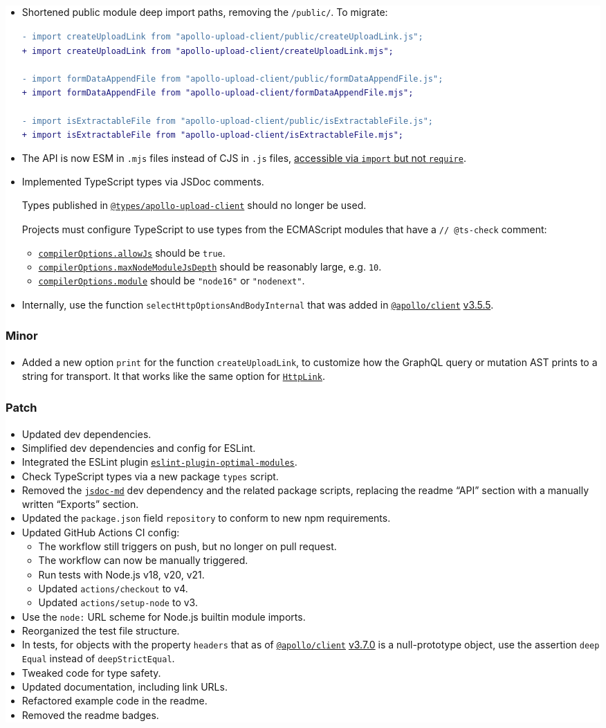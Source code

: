 - Shortened public module deep import paths, removing the `/public/`. To migrate:

  ```diff
  - import createUploadLink from "apollo-upload-client/public/createUploadLink.js";
  + import createUploadLink from "apollo-upload-client/createUploadLink.mjs";

  - import formDataAppendFile from "apollo-upload-client/public/formDataAppendFile.js";
  + import formDataAppendFile from "apollo-upload-client/formDataAppendFile.mjs";

  - import isExtractableFile from "apollo-upload-client/public/isExtractableFile.js";
  + import isExtractableFile from "apollo-upload-client/isExtractableFile.mjs";
  ```

- The API is now ESM in `.mjs` files instead of CJS in `.js` files, [accessible via `import` but not `require`](https://nodejs.org/dist/latest/docs/api/esm.html#require).
- Implemented TypeScript types via JSDoc comments.

  Types published in [`@types/apollo-upload-client`](https://npm.im/@types/apollo-upload-client) should no longer be used.

  Projects must configure TypeScript to use types from the ECMAScript modules that have a `// @ts-check` comment:

  - [`compilerOptions.allowJs`](https://www.typescriptlang.org/tsconfig#allowJs) should be `true`.
  - [`compilerOptions.maxNodeModuleJsDepth`](https://www.typescriptlang.org/tsconfig#maxNodeModuleJsDepth) should be reasonably large, e.g. `10`.
  - [`compilerOptions.module`](https://www.typescriptlang.org/tsconfig#module) should be `"node16"` or `"nodenext"`.

- Internally, use the function `selectHttpOptionsAndBodyInternal` that was added in [`@apollo/client`](https://npm.im/@apollo/client) [v3.5.5](https://github.com/apollographql/apollo-client/releases/tag/v3.5.5).

### Minor

- Added a new option `print` for the function `createUploadLink`, to customize how the GraphQL query or mutation AST prints to a string for transport. It that works like the same option for [`HttpLink`](https://www.apollographql.com/docs/react/api/link/apollo-link-http).

### Patch

- Updated dev dependencies.
- Simplified dev dependencies and config for ESLint.
- Integrated the ESLint plugin [`eslint-plugin-optimal-modules`](https://npm.im/eslint-plugin-optimal-modules).
- Check TypeScript types via a new package `types` script.
- Removed the [`jsdoc-md`](https://npm.im/jsdoc-md) dev dependency and the related package scripts, replacing the readme “API” section with a manually written “Exports” section.
- Updated the `package.json` field `repository` to conform to new npm requirements.
- Updated GitHub Actions CI config:
  - The workflow still triggers on push, but no longer on pull request.
  - The workflow can now be manually triggered.
  - Run tests with Node.js v18, v20, v21.
  - Updated `actions/checkout` to v4.
  - Updated `actions/setup-node` to v3.
- Use the `node:` URL scheme for Node.js builtin module imports.
- Reorganized the test file structure.
- In tests, for objects with the property `headers` that as of [`@apollo/client`](https://npm.im/@apollo/client) [v3.7.0](https://github.com/apollographql/apollo-client/releases/tag/v3.7.0) is a null-prototype object, use the assertion `deepEqual` instead of `deepStrictEqual`.
- Tweaked code for type safety.
- Updated documentation, including link URLs.
- Refactored example code in the readme.
- Removed the readme badges.
